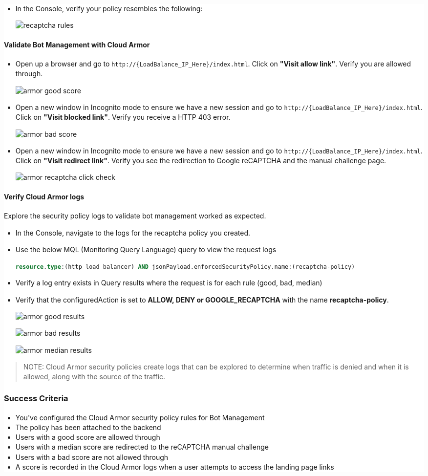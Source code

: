 - In the Console, verify your policy resembles the following:

    ![recaptcha rules](images/armor-rules.png)

#### Validate Bot Management with Cloud Armor

- Open up a browser and go to ```http://{LoadBalance_IP_Here}/index.html```. Click on **"Visit allow link"**. Verify you are allowed through.

    ![armor good score](images/armor-good-score.png)

- Open a new window in Incognito mode to ensure we have a new session and go to ```http://{LoadBalance_IP_Here}/index.html```. Click on **"Visit blocked link"**. Verify you receive a HTTP 403 error.

    ![armor bad score](images/armor-bad-score.png)

- Open a new window in Incognito mode to ensure we have a new session and go to ```http://{LoadBalance_IP_Here}/index.html```. Click on **"Visit redirect link"**. Verify you see the redirection to Google reCAPTCHA and the manual challenge page.

    ![armor recaptcha click check](images/armor-click-check.png)

#### Verify Cloud Armor logs

Explore the security policy logs to validate bot management worked as expected.

- In the Console, navigate to the logs for the recaptcha policy you created.

- Use the below MQL (Monitoring Query Language) query to view the request logs 

    ```sql
    resource.type:(http_load_balancer) AND jsonPayload.enforcedSecurityPolicy.name:(recaptcha-policy)
    ```

- Verify a log entry exists in Query results where the request is for each rule (good, bad, median)
- Verify that the configuredAction is set to **ALLOW, DENY or GOOGLE_RECAPTCHA** with the name **recaptcha-policy**.

    ![armor good results](images/armor-good-results.png)

    ![armor bad results](images/armor-bad-results.png)

    ![armor median results](images/armor-median-results.png)

> NOTE: Cloud Armor security policies create logs that can be explored to determine when traffic is denied and when it is allowed, along with the source of the traffic.

### Success Criteria

- You've configured the Cloud Armor security policy rules for Bot Management 
- The policy has been attached to the backend 
- Users with a good score are allowed through 
- Users with a median score are redirected to the reCAPTCHA manual challenge 
- Users with a bad score are not allowed through 
- A score is recorded in the Cloud Armor logs when a user attempts to access the landing page links 
